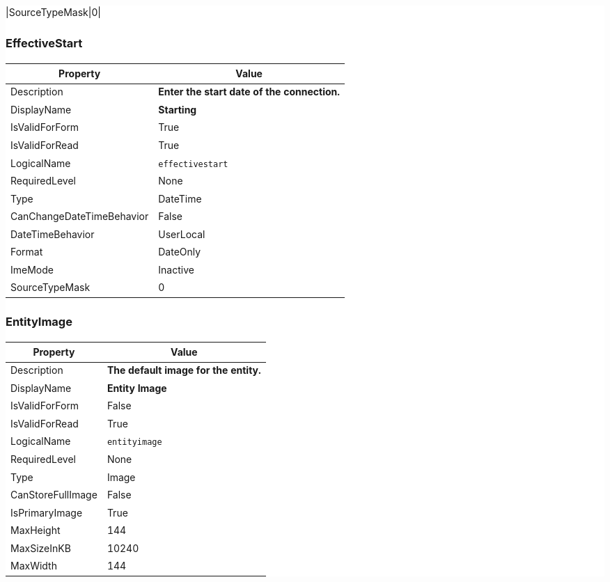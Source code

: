 |SourceTypeMask|0|

### <a name="BKMK_EffectiveStart"></a> EffectiveStart

|Property|Value|
|---|---|
|Description|**Enter the start date of the connection.**|
|DisplayName|**Starting**|
|IsValidForForm|True|
|IsValidForRead|True|
|LogicalName|`effectivestart`|
|RequiredLevel|None|
|Type|DateTime|
|CanChangeDateTimeBehavior|False|
|DateTimeBehavior|UserLocal|
|Format|DateOnly|
|ImeMode|Inactive|
|SourceTypeMask|0|

### <a name="BKMK_EntityImage"></a> EntityImage

|Property|Value|
|---|---|
|Description|**The default image for the entity.**|
|DisplayName|**Entity Image**|
|IsValidForForm|False|
|IsValidForRead|True|
|LogicalName|`entityimage`|
|RequiredLevel|None|
|Type|Image|
|CanStoreFullImage|False|
|IsPrimaryImage|True|
|MaxHeight|144|
|MaxSizeInKB|10240|
|MaxWidth|144|
